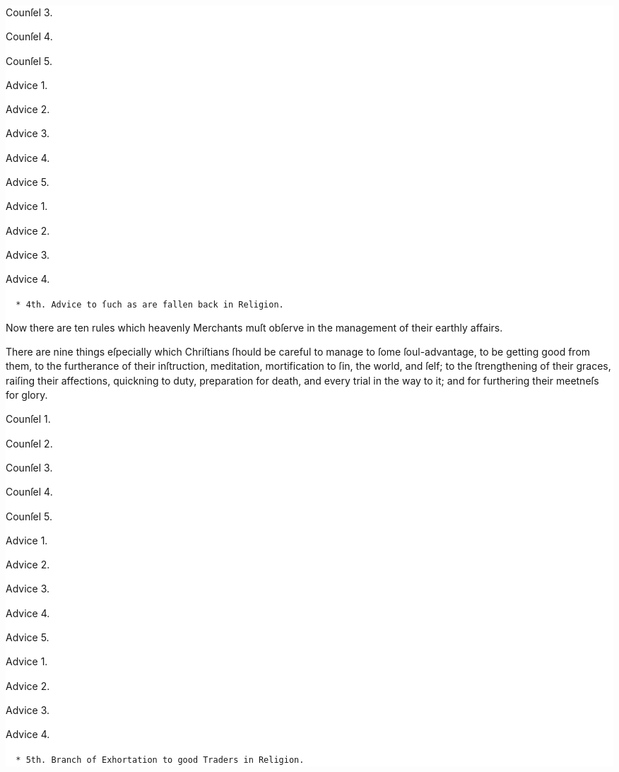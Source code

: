 Counſel 3.

Counſel 4.

Counſel 5.

Advice 1.

Advice 2.

Advice 3.

Advice 4.

Advice 5.

Advice 1.

Advice 2.

Advice 3.

Advice 4.

      * 4th. Advice to ſuch as are fallen back in Religion.

Now there are ten rules which heavenly Merchants muſt obſerve in the management of their earthly affairs.

There are nine things eſpecially which Chriſtians ſhould be careful to manage to ſome ſoul-advantage, to be getting good from them, to the furtherance of their inſtruction, meditation, mortification to ſin, the world, and ſelf; to the ſtrengthening of their graces, raiſing their affections, quickning to duty, preparation for death, and every trial in the way to it; and for furthering their meetneſs for glory.

Counſel 1.

Counſel 2.

Counſel 3.

Counſel 4.

Counſel 5.

Advice 1.

Advice 2.

Advice 3.

Advice 4.

Advice 5.

Advice 1.

Advice 2.

Advice 3.

Advice 4.

      * 5th. Branch of Exhortation to good Traders in Religion.
